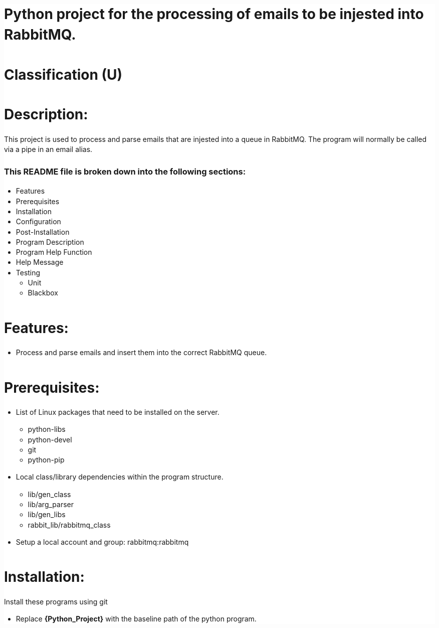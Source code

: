 # Python project for the processing of emails to be injested into RabbitMQ.
# Classification (U)

# Description:
  This project is used to process and parse emails that are injested into a queue in RabbitMQ.  The program will normally be called via a pipe in an email alias.


###  This README file is broken down into the following sections:
  * Features
  * Prerequisites
  * Installation
  * Configuration
  * Post-Installation
  * Program Description
  * Program Help Function
  * Help Message
  * Testing
    - Unit
    - Blackbox

# Features:
  * Process and parse emails and insert them into the correct RabbitMQ queue.

# Prerequisites:

  * List of Linux packages that need to be installed on the server.
    - python-libs
    - python-devel
    - git
    - python-pip

  * Local class/library dependencies within the program structure.
    - lib/gen_class
    - lib/arg_parser
    - lib/gen_libs
    - rabbit_lib/rabbitmq_class

  * Setup a local account and group: rabbitmq:rabbitmq


# Installation:

Install these programs using git 
  * Replace **{Python_Project}** with the baseline path of the python program.
